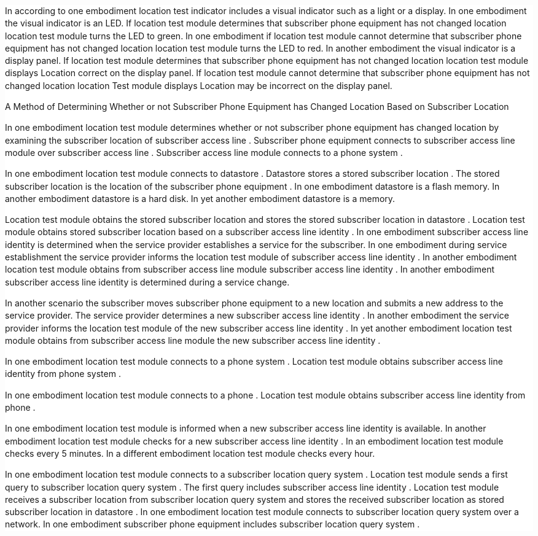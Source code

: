 In according to one embodiment location test indicator includes a visual indicator such as a light or a display. In one embodiment the visual indicator is an LED. If location test module determines that subscriber phone equipment has not changed location location test module turns the LED to green. In one embodiment if location test module cannot determine that subscriber phone equipment has not changed location location test module turns the LED to red. In another embodiment the visual indicator is a display panel. If location test module determines that subscriber phone equipment has not changed location location test module displays Location correct on the display panel. If location test module cannot determine that subscriber phone equipment has not changed location location Test module displays Location may be incorrect on the display panel.

A Method of Determining Whether or not Subscriber Phone Equipment has Changed Location Based on Subscriber Location

In one embodiment location test module determines whether or not subscriber phone equipment has changed location by examining the subscriber location of subscriber access line . Subscriber phone equipment connects to subscriber access line module over subscriber access line . Subscriber access line module connects to a phone system .

In one embodiment location test module connects to datastore . Datastore stores a stored subscriber location . The stored subscriber location is the location of the subscriber phone equipment . In one embodiment datastore is a flash memory. In another embodiment datastore is a hard disk. In yet another embodiment datastore is a memory.

Location test module obtains the stored subscriber location and stores the stored subscriber location in datastore . Location test module obtains stored subscriber location based on a subscriber access line identity . In one embodiment subscriber access line identity is determined when the service provider establishes a service for the subscriber. In one embodiment during service establishment the service provider informs the location test module of subscriber access line identity . In another embodiment location test module obtains from subscriber access line module subscriber access line identity . In another embodiment subscriber access line identity is determined during a service change.

In another scenario the subscriber moves subscriber phone equipment to a new location and submits a new address to the service provider. The service provider determines a new subscriber access line identity . In another embodiment the service provider informs the location test module of the new subscriber access line identity . In yet another embodiment location test module obtains from subscriber access line module the new subscriber access line identity .

In one embodiment location test module connects to a phone system . Location test module obtains subscriber access line identity from phone system .

In one embodiment location test module connects to a phone . Location test module obtains subscriber access line identity from phone .

In one embodiment location test module is informed when a new subscriber access line identity is available. In another embodiment location test module checks for a new subscriber access line identity . In an embodiment location test module checks every 5 minutes. In a different embodiment location test module checks every hour.

In one embodiment location test module connects to a subscriber location query system . Location test module sends a first query to subscriber location query system . The first query includes subscriber access line identity . Location test module receives a subscriber location from subscriber location query system and stores the received subscriber location as stored subscriber location in datastore . In one embodiment location test module connects to subscriber location query system over a network. In one embodiment subscriber phone equipment includes subscriber location query system .
